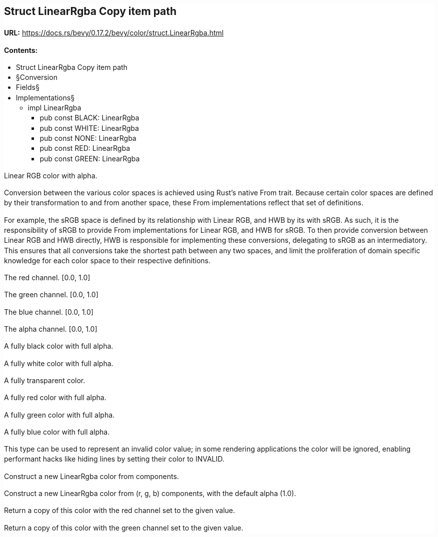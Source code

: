 ## Struct LinearRgba Copy item path

**URL:** https://docs.rs/bevy/0.17.2/bevy/color/struct.LinearRgba.html

**Contents:**
- Struct LinearRgba Copy item path
- §Conversion
- Fields§
- Implementations§
  - impl LinearRgba
    - pub const BLACK: LinearRgba
    - pub const WHITE: LinearRgba
    - pub const NONE: LinearRgba
    - pub const RED: LinearRgba
    - pub const GREEN: LinearRgba

Linear RGB color with alpha.

Conversion between the various color spaces is achieved using Rust’s native From trait. Because certain color spaces are defined by their transformation to and from another space, these From implementations reflect that set of definitions.

For example, the sRGB space is defined by its relationship with Linear RGB, and HWB by its with sRGB. As such, it is the responsibility of sRGB to provide From implementations for Linear RGB, and HWB for sRGB. To then provide conversion between Linear RGB and HWB directly, HWB is responsible for implementing these conversions, delegating to sRGB as an intermediatory. This ensures that all conversions take the shortest path between any two spaces, and limit the proliferation of domain specific knowledge for each color space to their respective definitions.

The red channel. [0.0, 1.0]

The green channel. [0.0, 1.0]

The blue channel. [0.0, 1.0]

The alpha channel. [0.0, 1.0]

A fully black color with full alpha.

A fully white color with full alpha.

A fully transparent color.

A fully red color with full alpha.

A fully green color with full alpha.

A fully blue color with full alpha.

This type can be used to represent an invalid color value; in some rendering applications the color will be ignored, enabling performant hacks like hiding lines by setting their color to INVALID.

Construct a new LinearRgba color from components.

Construct a new LinearRgba color from (r, g, b) components, with the default alpha (1.0).

Return a copy of this color with the red channel set to the given value.

Return a copy of this color with the green channel set to the given value.
